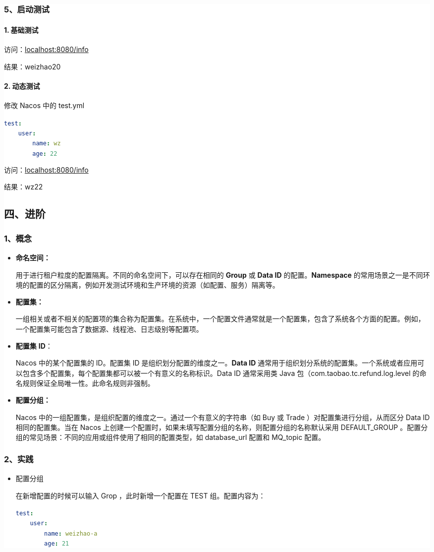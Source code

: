 ### 5、启动测试

#### 1. 基础测试

访问：[localhost:8080/info](http://localhost:8080/info)

结果：weizhao20

#### 2. 动态测试

修改 Nacos 中的 test.yml

```yaml
test:
    user:
        name: wz
        age: 22
```

访问：[localhost:8080/info](http://localhost:8080/info)

结果：wz22

## 四、进阶

### 1、概念

- **命名空间：** 

  用于进行租户粒度的配置隔离。不同的命名空间下，可以存在相同的 **Group** 或 **Data ID** 的配置。**Namespace** 的常用场景之一是不同环境的配置的区分隔离，例如开发测试环境和生产环境的资源（如配置、服务）隔离等。

- **配置集：**

  一组相关或者不相关的配置项的集合称为配置集。在系统中，一个配置文件通常就是一个配置集，包含了系统各个方面的配置。例如，一个配置集可能包含了数据源、线程池、日志级别等配置项。

- **配置集** **ID**：

  Nacos 中的某个配置集的 ID。配置集 ID 是组织划分配置的维度之一。**Data ID** 通常用于组织划分系统的配置集。一个系统或者应用可以包含多个配置集，每个配置集都可以被一个有意义的名称标识。Data ID 通常采用类 Java 包（com.taobao.tc.refund.log.level 的命名规则保证全局唯一性。此命名规则非强制。

- **配置分组：** 

  Nacos 中的一组配置集，是组织配置的维度之一。通过一个有意义的字符串（如 Buy 或 Trade ）对配置集进行分组，从而区分 Data ID 相同的配置集。当在 Nacos 上创建一个配置时，如果未填写配置分组的名称，则配置分组的名称默认采用 DEFAULT_GROUP 。配置分组的常见场景：不同的应用或组件使用了相同的配置类型，如 database_url 配置和 MQ_topic 配置。

### 2、实践

- 配置分组

  在新增配置的时候可以输入 Grop ，此时新增一个配置在 TEST 组。配置内容为：

  ```yaml
  test:
      user:
          name: weizhao-a
          age: 21
  ```
